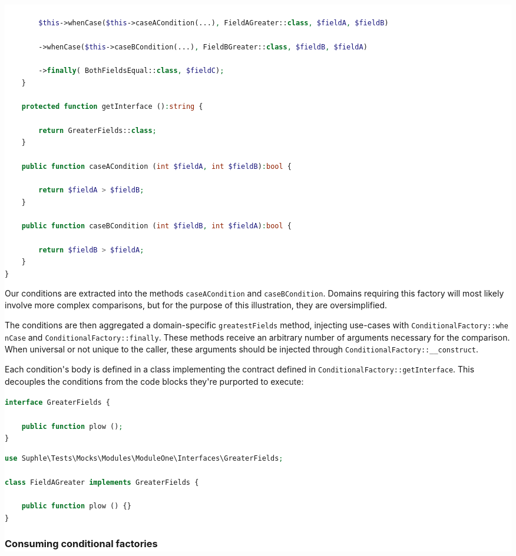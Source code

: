 ```php

		$this->whenCase($this->caseACondition(...), FieldAGreater::class, $fieldA, $fieldB)

		->whenCase($this->caseBCondition(...), FieldBGreater::class, $fieldB, $fieldA)

		->finally( BothFieldsEqual::class, $fieldC);
	}

	protected function getInterface ():string {

		return GreaterFields::class;
	}

	public function caseACondition (int $fieldA, int $fieldB):bool {

		return $fieldA > $fieldB;
	}

	public function caseBCondition (int $fieldB, int $fieldA):bool {

		return $fieldB > $fieldA;
	}
}
```

Our conditions are extracted into the methods `caseACondition` and `caseBCondition`. Domains requiring this factory will most likely involve more complex comparisons, but for the purpose of this illustration, they are oversimplified.

The conditions are then aggregated a domain-specific `greatestFields` method, injecting use-cases with `ConditionalFactory::whenCase` and `ConditionalFactory::finally`. These methods receive an arbitrary number of arguments necessary for the comparison. When universal or not unique to the caller, these arguments should be injected through `ConditionalFactory::__construct`.

Each condition's body is defined in a class implementing the contract defined in `ConditionalFactory::getInterface`. This decouples the conditions from the code blocks they're purported to execute:

```php
interface GreaterFields {

	public function plow ();
}
```

```php
use Suphle\Tests\Mocks\Modules\ModuleOne\Interfaces\GreaterFields;

class FieldAGreater implements GreaterFields {

	public function plow () {}
}
```

### Consuming conditional factories
